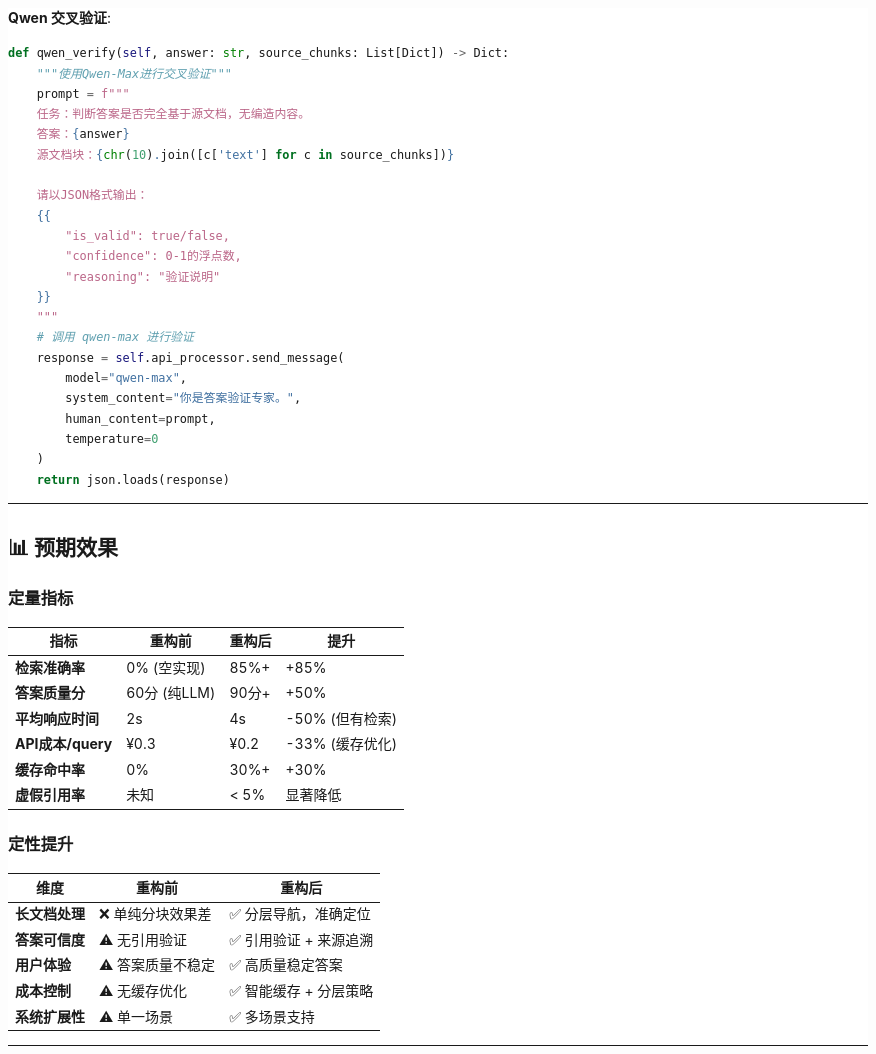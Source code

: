 **Qwen 交叉验证**:
```python
def qwen_verify(self, answer: str, source_chunks: List[Dict]) -> Dict:
    """使用Qwen-Max进行交叉验证"""
    prompt = f"""
    任务：判断答案是否完全基于源文档，无编造内容。
    答案：{answer}
    源文档块：{chr(10).join([c['text'] for c in source_chunks])}

    请以JSON格式输出：
    {{
        "is_valid": true/false,
        "confidence": 0-1的浮点数,
        "reasoning": "验证说明"
    }}
    """
    # 调用 qwen-max 进行验证
    response = self.api_processor.send_message(
        model="qwen-max",
        system_content="你是答案验证专家。",
        human_content=prompt,
        temperature=0
    )
    return json.loads(response)
```

---

## 📊 预期效果

### 定量指标

| 指标 | 重构前 | 重构后 | 提升 |
|-----|-------|-------|------|
| **检索准确率** | 0% (空实现) | 85%+ | +85% |
| **答案质量分** | 60分 (纯LLM) | 90分+ | +50% |
| **平均响应时间** | 2s | 4s | -50% (但有检索) |
| **API成本/query** | ¥0.3 | ¥0.2 | -33% (缓存优化) |
| **缓存命中率** | 0% | 30%+ | +30% |
| **虚假引用率** | 未知 | < 5% | 显著降低 |

### 定性提升

| 维度 | 重构前 | 重构后 |
|-----|-------|-------|
| **长文档处理** | ❌ 单纯分块效果差 | ✅ 分层导航，准确定位 |
| **答案可信度** | ⚠️ 无引用验证 | ✅ 引用验证 + 来源追溯 |
| **用户体验** | ⚠️ 答案质量不稳定 | ✅ 高质量稳定答案 |
| **成本控制** | ⚠️ 无缓存优化 | ✅ 智能缓存 + 分层策略 |
| **系统扩展性** | ⚠️ 单一场景 | ✅ 多场景支持 |

---